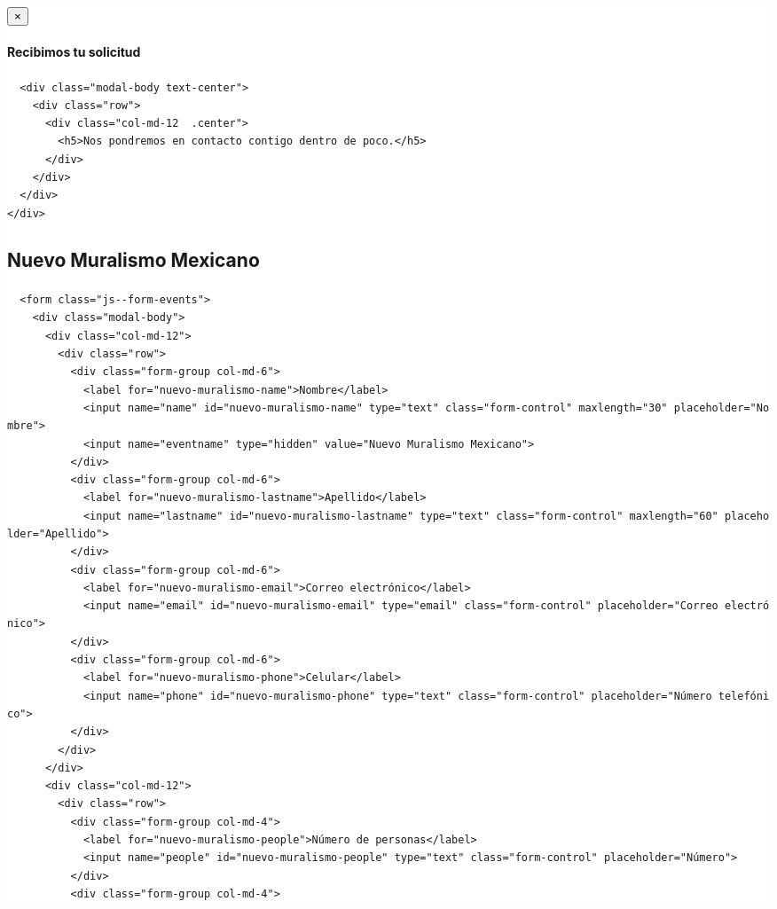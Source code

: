 <div id="ModalSuccess" class="modal fade" tabindex="-1" role="dialog" aria-labelledby="myModalLabel">
  <div class="modal-dialog" role="document">
    <div class="modal-content">
      <div class="modal-header">
        <button type="button" class="close" data-dismiss="modal" aria-label="Close"><span aria-hidden="true">&times;</span></button>
        <h4 class="modal-title" id="myModalLabel">Recibimos tu solicitud</h4>
      </div>

      <div class="modal-body text-center">
        <div class="row">
          <div class="col-md-12  .center">
            <h5>Nos pondremos en contacto contigo dentro de poco.</h5>
          </div>
        </div>
      </div>
    </div>
  </div>
</div>


<div class="modal fade" id="ModalTourMuralismo" tabindex="-1" role="dialog" aria-labelledby="myModalLabel">
  <div class="modal-dialog modal-lg" role="document">
    <div class="modal-content">
      <div class="modal-header header-modal-muralismo">
        <h2 class="modal-title title-tours-modal" id="myModalLabel">Nuevo Muralismo Mexicano</h2>
      </div>

      <form class="js--form-events">
        <div class="modal-body">
          <div class="col-md-12">
            <div class="row">
              <div class="form-group col-md-6">
                <label for="nuevo-muralismo-name">Nombre</label>
                <input name="name" id="nuevo-muralismo-name" type="text" class="form-control" maxlength="30" placeholder="Nombre">
                <input name="eventname" type="hidden" value="Nuevo Muralismo Mexicano">
              </div>
              <div class="form-group col-md-6">
                <label for="nuevo-muralismo-lastname">Apellido</label>
                <input name="lastname" id="nuevo-muralismo-lastname" type="text" class="form-control" maxlength="60" placeholder="Apellido">
              </div>
              <div class="form-group col-md-6">
                <label for="nuevo-muralismo-email">Correo electrónico</label>
                <input name="email" id="nuevo-muralismo-email" type="email" class="form-control" placeholder="Correo electrónico">
              </div>
              <div class="form-group col-md-6">
                <label for="nuevo-muralismo-phone">Celular</label>
                <input name="phone" id="nuevo-muralismo-phone" type="text" class="form-control" placeholder="Número telefónico">
              </div>
            </div>
          </div>
          <div class="col-md-12">
            <div class="row">
              <div class="form-group col-md-4">
                <label for="nuevo-muralismo-people">Número de personas</label>
                <input name="people" id="nuevo-muralismo-people" type="text" class="form-control" placeholder="Número">
              </div>
              <div class="form-group col-md-4">